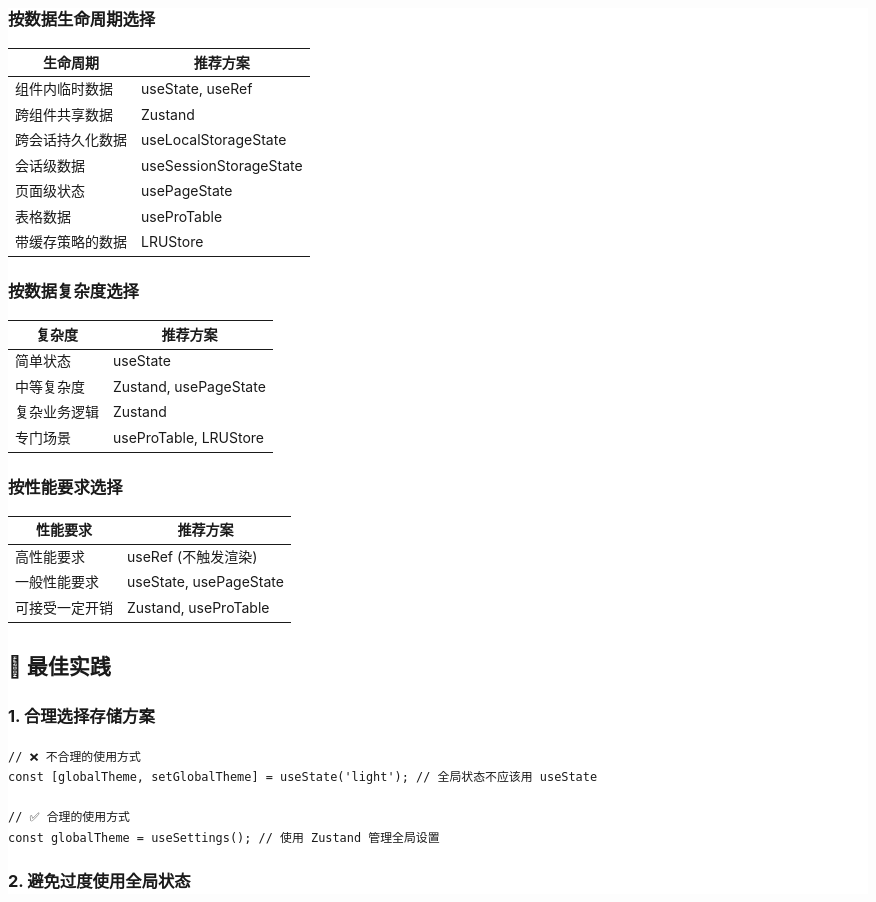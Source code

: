 ### 按数据生命周期选择

| 生命周期 | 推荐方案 |
|----------|----------|
| 组件内临时数据 | useState, useRef |
| 跨组件共享数据 | Zustand |
| 跨会话持久化数据 | useLocalStorageState |
| 会话级数据 | useSessionStorageState |
| 页面级状态 | usePageState |
| 表格数据 | useProTable |
| 带缓存策略的数据 | LRUStore |

### 按数据复杂度选择

| 复杂度 | 推荐方案 |
|--------|----------|
| 简单状态 | useState |
| 中等复杂度 | Zustand, usePageState |
| 复杂业务逻辑 | Zustand |
| 专门场景 | useProTable, LRUStore |

### 按性能要求选择

| 性能要求 | 推荐方案 |
|----------|----------|
| 高性能要求 | useRef (不触发渲染) |
| 一般性能要求 | useState, usePageState |
| 可接受一定开销 | Zustand, useProTable |

## 🧪 最佳实践

### 1. 合理选择存储方案

```tsx
// ❌ 不合理的使用方式
const [globalTheme, setGlobalTheme] = useState('light'); // 全局状态不应该用 useState

// ✅ 合理的使用方式
const globalTheme = useSettings(); // 使用 Zustand 管理全局设置
```

### 2. 避免过度使用全局状态
